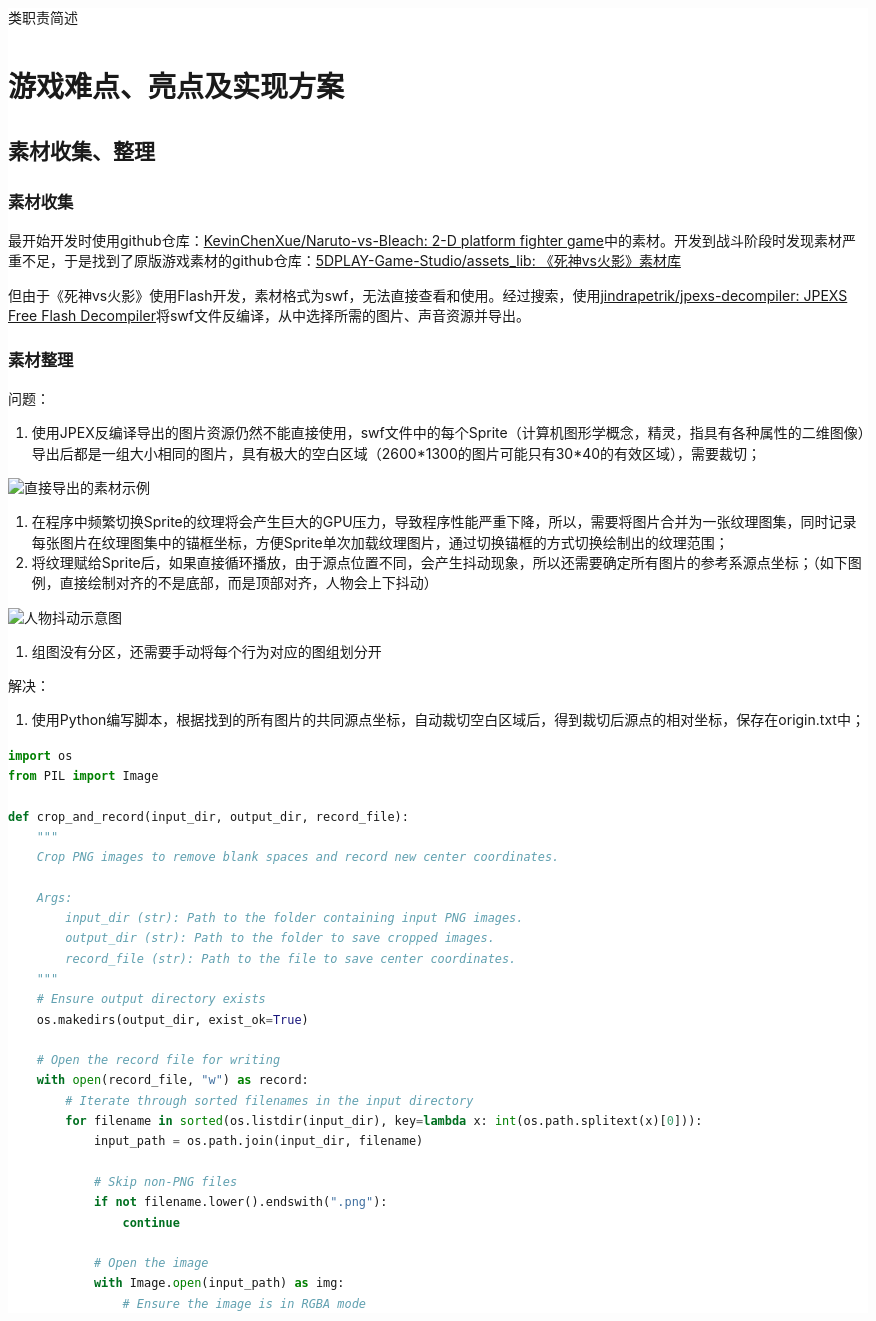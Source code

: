 
类职责简述

# 游戏难点、亮点及实现方案

## 素材收集、整理

### 素材收集

最开始开发时使用github仓库：[KevinChenXue/Naruto-vs-Bleach: 2-D platform fighter game](https://github.com/KevinChenXue/Naruto-vs-Bleach)中的素材。开发到战斗阶段时发现素材严重不足，于是找到了原版游戏素材的github仓库：[5DPLAY-Game-Studio/assets\_lib: 《死神vs火影》素材库](https://github.com/5DPLAY-Game-Studio/assets_lib)

但由于《死神vs火影》使用Flash开发，素材格式为swf，无法直接查看和使用。经过搜索，使用[jindrapetrik/jpexs-decompiler: JPEXS Free Flash Decompiler](https://github.com/jindrapetrik/jpexs-decompiler)将swf文件反编译，从中选择所需的图片、声音资源并导出。

### 素材整理

问题：

1. 使用JPEX反编译导出的图片资源仍然不能直接使用，swf文件中的每个Sprite（计算机图形学概念，精灵，指具有各种属性的二维图像）导出后都是一组大小相同的图片，具有极大的空白区域（2600\*1300的图片可能只有30\*40的有效区域），需要裁切；

![直接导出的素材示例](https://www.helloimg.com/i/2024/12/20/676526b849270.png)

1. 在程序中频繁切换Sprite的纹理将会产生巨大的GPU压力，导致程序性能严重下降，所以，需要将图片合并为一张纹理图集，同时记录每张图片在纹理图集中的锚框坐标，方便Sprite单次加载纹理图片，通过切换锚框的方式切换绘制出的纹理范围；
2. 将纹理赋给Sprite后，如果直接循环播放，由于源点位置不同，会产生抖动现象，所以还需要确定所有图片的参考系源点坐标；（如下图例，直接绘制对齐的不是底部，而是顶部对齐，人物会上下抖动）

![人物抖动示意图](https://www.helloimg.com/i/2024/12/20/676526b8b7cc7.png)

1. 组图没有分区，还需要手动将每个行为对应的图组划分开

解决：

1. 使用Python编写脚本，根据找到的所有图片的共同源点坐标，自动裁切空白区域后，得到裁切后源点的相对坐标，保存在origin.txt中；

```python
import os
from PIL import Image

def crop_and_record(input_dir, output_dir, record_file):
    """
    Crop PNG images to remove blank spaces and record new center coordinates.

    Args:
        input_dir (str): Path to the folder containing input PNG images.
        output_dir (str): Path to the folder to save cropped images.
        record_file (str): Path to the file to save center coordinates.
    """
    # Ensure output directory exists
    os.makedirs(output_dir, exist_ok=True)

    # Open the record file for writing
    with open(record_file, "w") as record:
        # Iterate through sorted filenames in the input directory
        for filename in sorted(os.listdir(input_dir), key=lambda x: int(os.path.splitext(x)[0])):
            input_path = os.path.join(input_dir, filename)

            # Skip non-PNG files
            if not filename.lower().endswith(".png"):
                continue

            # Open the image
            with Image.open(input_path) as img:
                # Ensure the image is in RGBA mode
```